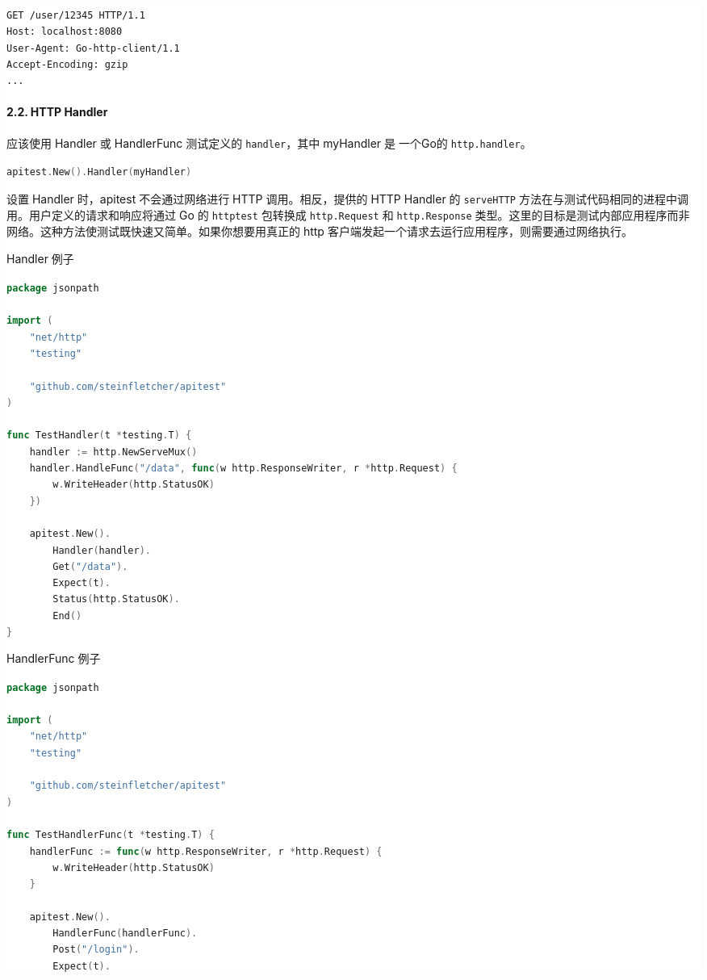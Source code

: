 ```shell
GET /user/12345 HTTP/1.1
Host: localhost:8080
User-Agent: Go-http-client/1.1
Accept-Encoding: gzip
...
```

#### 2.2. HTTP Handler

应该使用 Handler 或 HandlerFunc 测试定义的 `handler`，其中 myHandler 是 一个Go的 `http.handler`。

```go
apitest.New().Handler(myHandler)
```

设置 Handler 时，apitest 不会通过网络进行 HTTP 调用。相反，提供的 HTTP Handler 的 `serveHTTP` 方法在与测试代码相同的进程中调用。用户定义的请求和响应将通过 Go 的 `httptest` 包转换成 `http.Request` 和 `http.Response` 类型。这里的目标是测试内部应用程序而非网络。这种方法使测试既快速又简单。如果你想要用真正的 http 客户端发起一个请求去运行应用程序，则需要通过网络执行。

Handler 例子

```go
package jsonpath

import (
    "net/http"
    "testing"

    "github.com/steinfletcher/apitest"
)

func TestHandler(t *testing.T) {
    handler := http.NewServeMux()
    handler.HandleFunc("/data", func(w http.ResponseWriter, r *http.Request) {
        w.WriteHeader(http.StatusOK)
    })

    apitest.New().
        Handler(handler).
        Get("/data").
        Expect(t).
        Status(http.StatusOK).
        End()
}
```

HandlerFunc 例子

```go
package jsonpath

import (
    "net/http"
    "testing"

    "github.com/steinfletcher/apitest"
)

func TestHandlerFunc(t *testing.T) {
    handlerFunc := func(w http.ResponseWriter, r *http.Request) {
        w.WriteHeader(http.StatusOK)
    }

    apitest.New().
        HandlerFunc(handlerFunc).
        Post("/login").
        Expect(t).
```
